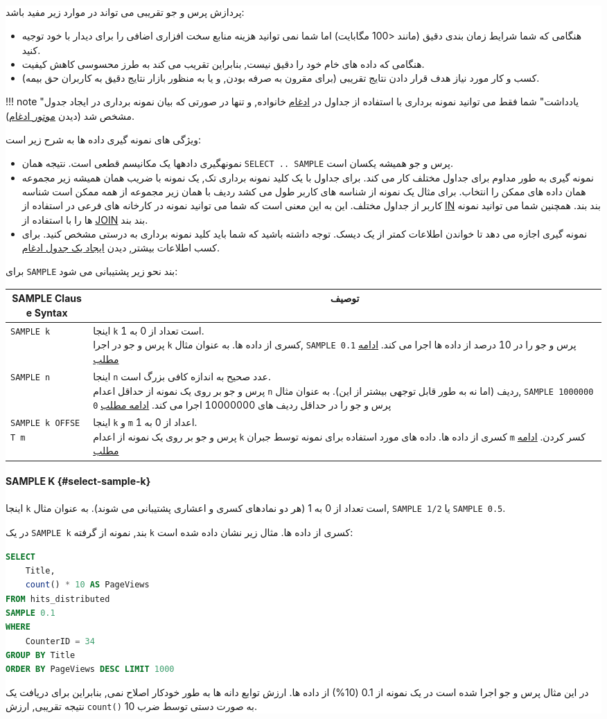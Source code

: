 پردازش پرس و جو تقریبی می تواند در موارد زیر مفید باشد:

-   هنگامی که شما شرایط زمان بندی دقیق (مانند \<100 مگابایت) اما شما نمی توانید هزینه منابع سخت افزاری اضافی را برای دیدار با خود توجیه کنید.
-   هنگامی که داده های خام خود را دقیق نیست, بنابراین تقریب می کند به طرز محسوسی کاهش کیفیت.
-   کسب و کار مورد نیاز هدف قرار دادن نتایج تقریبی (برای مقرون به صرفه بودن, و یا به منظور بازار نتایج دقیق به کاربران حق بیمه).

!!! note "یادداشت"
    شما فقط می توانید نمونه برداری با استفاده از جداول در [ادغام](../../engines/table-engines/mergetree-family/mergetree.md) خانواده, و تنها در صورتی که بیان نمونه برداری در ایجاد جدول مشخص شد (دیدن [موتور ادغام](../../engines/table-engines/mergetree-family/mergetree.md#table_engine-mergetree-creating-a-table)).

ویژگی های نمونه گیری داده ها به شرح زیر است:

-   نمونهگیری دادهها یک مکانیسم قطعی است. نتیجه همان `SELECT .. SAMPLE` پرس و جو همیشه یکسان است.
-   نمونه گیری به طور مداوم برای جداول مختلف کار می کند. برای جداول با یک کلید نمونه برداری تک, یک نمونه با ضریب همان همیشه زیر مجموعه همان داده های ممکن را انتخاب. برای مثال یک نمونه از شناسه های کاربر طول می کشد ردیف با همان زیر مجموعه از همه ممکن است شناسه کاربر از جداول مختلف. این به این معنی است که شما می توانید نمونه در کارخانه های فرعی در استفاده از [IN](#select-in-operators) بند بند. همچنین شما می توانید نمونه ها را با استفاده از [JOIN](#select-join) بند بند.
-   نمونه گیری اجازه می دهد تا خواندن اطلاعات کمتر از یک دیسک. توجه داشته باشید که شما باید کلید نمونه برداری به درستی مشخص کنید. برای کسب اطلاعات بیشتر, دیدن [ایجاد یک جدول ادغام](../../engines/table-engines/mergetree-family/mergetree.md#table_engine-mergetree-creating-a-table).

برای `SAMPLE` بند نحو زیر پشتیبانی می شود:

| SAMPLE Clause Syntax | توصیف                                                                                                                                                                                                                                                         |
|----------------------|---------------------------------------------------------------------------------------------------------------------------------------------------------------------------------------------------------------------------------------------------------------|
| `SAMPLE k`           | اینجا `k` است تعداد از 0 به 1.</br>پرس و جو در اجرا `k` کسری از داده ها. به عنوان مثال, `SAMPLE 0.1` پرس و جو را در 10 درصد از داده ها اجرا می کند. [ادامه مطلب](#select-sample-k)                                                                            |
| `SAMPLE n`           | اینجا `n` عدد صحیح به اندازه کافی بزرگ است.</br>پرس و جو بر روی یک نمونه از حداقل اعدام `n` ردیف (اما نه به طور قابل توجهی بیشتر از این). به عنوان مثال, `SAMPLE 10000000` پرس و جو را در حداقل ردیف های 10000000 اجرا می کند. [ادامه مطلب](#select-sample-n) |
| `SAMPLE k OFFSET m`  | اینجا `k` و `m` اعداد از 0 به 1.</br>پرس و جو بر روی یک نمونه از اعدام `k` کسری از داده ها. داده های مورد استفاده برای نمونه توسط جبران `m` کسر کردن. [ادامه مطلب](#select-sample-offset)                                                                     |

#### SAMPLE K {#select-sample-k}

اینجا `k` است تعداد از 0 به 1 (هر دو نمادهای کسری و اعشاری پشتیبانی می شوند). به عنوان مثال, `SAMPLE 1/2` یا `SAMPLE 0.5`.

در یک `SAMPLE k` بند, نمونه از گرفته `k` کسری از داده ها. مثال زیر نشان داده شده است:

``` sql
SELECT
    Title,
    count() * 10 AS PageViews
FROM hits_distributed
SAMPLE 0.1
WHERE
    CounterID = 34
GROUP BY Title
ORDER BY PageViews DESC LIMIT 1000
```

در این مثال پرس و جو اجرا شده است در یک نمونه از 0.1 (10%) از داده ها. ارزش توابع دانه ها به طور خودکار اصلاح نمی, بنابراین برای دریافت یک نتیجه تقریبی, ارزش `count()` به صورت دستی توسط ضرب 10.
